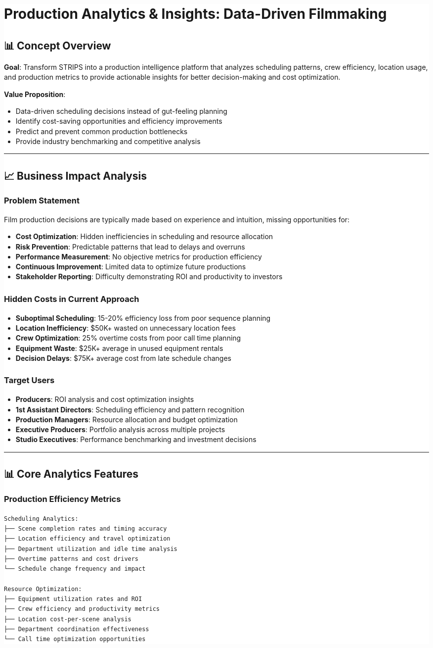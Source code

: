 # Production Analytics & Insights: Data-Driven Filmmaking

## **📊 Concept Overview**

**Goal**: Transform STRIPS into a production intelligence platform that analyzes scheduling patterns, crew efficiency, location usage, and production metrics to provide actionable insights for better decision-making and cost optimization.

**Value Proposition**: 
- Data-driven scheduling decisions instead of gut-feeling planning
- Identify cost-saving opportunities and efficiency improvements
- Predict and prevent common production bottlenecks
- Provide industry benchmarking and competitive analysis

---

## **📈 Business Impact Analysis**

### **Problem Statement**
Film production decisions are typically made based on experience and intuition, missing opportunities for:
- **Cost Optimization**: Hidden inefficiencies in scheduling and resource allocation
- **Risk Prevention**: Predictable patterns that lead to delays and overruns
- **Performance Measurement**: No objective metrics for production efficiency
- **Continuous Improvement**: Limited data to optimize future productions
- **Stakeholder Reporting**: Difficulty demonstrating ROI and productivity to investors

### **Hidden Costs in Current Approach**
- **Suboptimal Scheduling**: 15-20% efficiency loss from poor sequence planning
- **Location Inefficiency**: $50K+ wasted on unnecessary location fees
- **Crew Optimization**: 25% overtime costs from poor call time planning
- **Equipment Waste**: $25K+ average in unused equipment rentals
- **Decision Delays**: $75K+ average cost from late schedule changes

### **Target Users**
- **Producers**: ROI analysis and cost optimization insights
- **1st Assistant Directors**: Scheduling efficiency and pattern recognition
- **Production Managers**: Resource allocation and budget optimization
- **Executive Producers**: Portfolio analysis across multiple projects
- **Studio Executives**: Performance benchmarking and investment decisions

---

## **📊 Core Analytics Features**

### **Production Efficiency Metrics**
```
Scheduling Analytics:
├── Scene completion rates and timing accuracy
├── Location efficiency and travel optimization
├── Department utilization and idle time analysis
├── Overtime patterns and cost drivers
└── Schedule change frequency and impact

Resource Optimization:
├── Equipment utilization rates and ROI
├── Crew efficiency and productivity metrics
├── Location cost-per-scene analysis
├── Department coordination effectiveness
└── Call time optimization opportunities
```